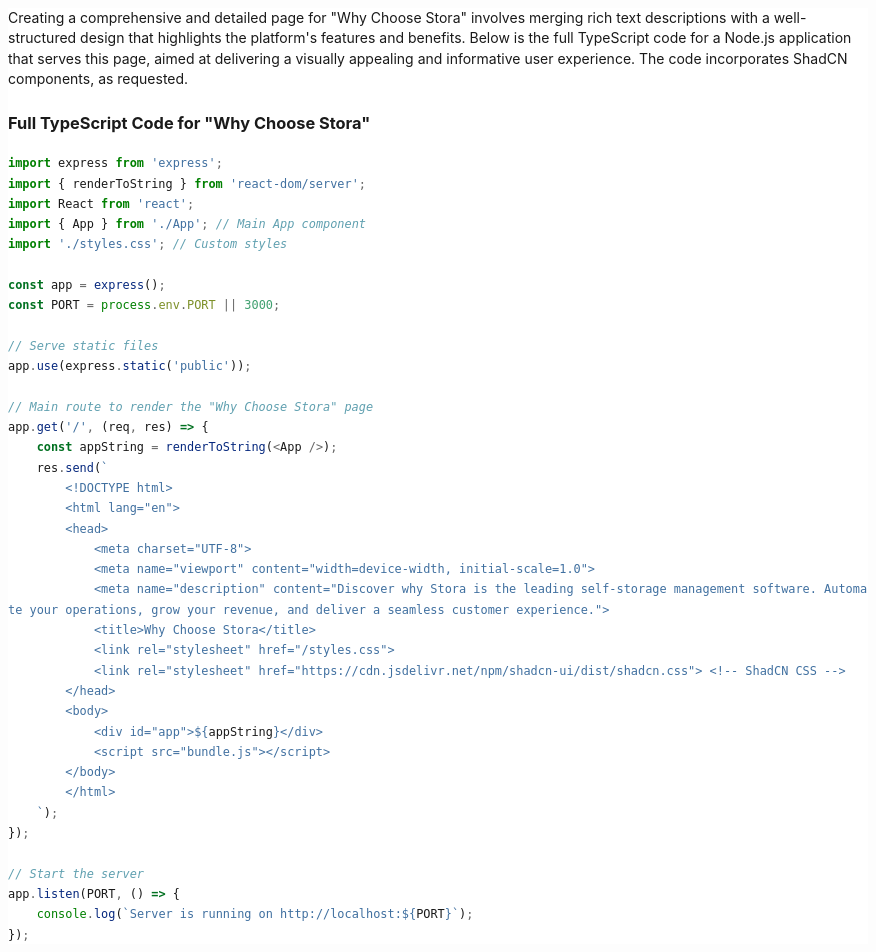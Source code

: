 Creating a comprehensive and detailed page for "Why Choose Stora" involves merging rich text descriptions with a well-structured design that highlights the platform's features and benefits. Below is the full TypeScript code for a Node.js application that serves this page, aimed at delivering a visually appealing and informative user experience. The code incorporates ShadCN components, as requested.

### Full TypeScript Code for "Why Choose Stora"

```typescript
import express from 'express';
import { renderToString } from 'react-dom/server';
import React from 'react';
import { App } from './App'; // Main App component
import './styles.css'; // Custom styles

const app = express();
const PORT = process.env.PORT || 3000;

// Serve static files
app.use(express.static('public'));

// Main route to render the "Why Choose Stora" page
app.get('/', (req, res) => {
    const appString = renderToString(<App />);
    res.send(`
        <!DOCTYPE html>
        <html lang="en">
        <head>
            <meta charset="UTF-8">
            <meta name="viewport" content="width=device-width, initial-scale=1.0">
            <meta name="description" content="Discover why Stora is the leading self-storage management software. Automate your operations, grow your revenue, and deliver a seamless customer experience.">
            <title>Why Choose Stora</title>
            <link rel="stylesheet" href="/styles.css">
            <link rel="stylesheet" href="https://cdn.jsdelivr.net/npm/shadcn-ui/dist/shadcn.css"> <!-- ShadCN CSS -->
        </head>
        <body>
            <div id="app">${appString}</div>
            <script src="bundle.js"></script>
        </body>
        </html>
    `);
});

// Start the server
app.listen(PORT, () => {
    console.log(`Server is running on http://localhost:${PORT}`);
});
```
